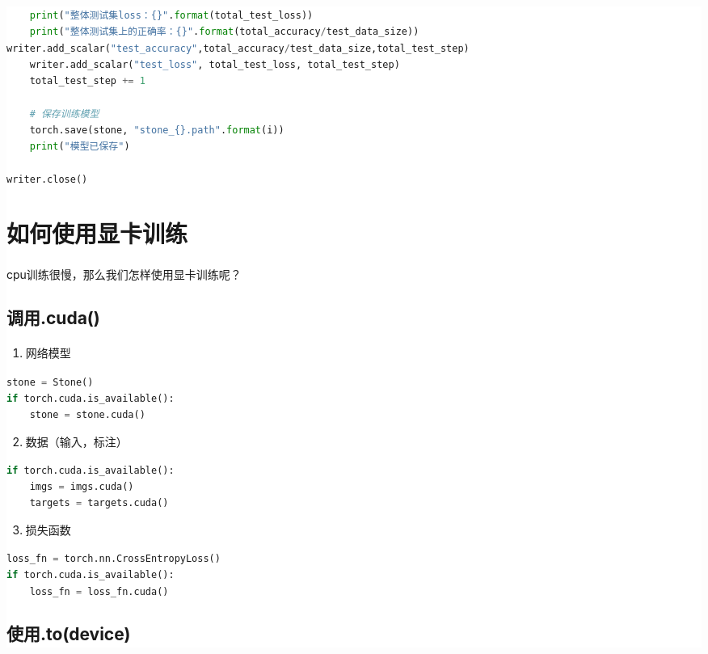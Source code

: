 ```python
    print("整体测试集loss：{}".format(total_test_loss))
    print("整体测试集上的正确率：{}".format(total_accuracy/test_data_size))
writer.add_scalar("test_accuracy",total_accuracy/test_data_size,total_test_step)
    writer.add_scalar("test_loss", total_test_loss, total_test_step)
    total_test_step += 1

    # 保存训练模型
    torch.save(stone, "stone_{}.path".format(i))
    print("模型已保存")

writer.close()
```
# 如何使用显卡训练
cpu训练很慢，那么我们怎样使用显卡训练呢？
## 调用.cuda()
1. 网络模型
```python
stone = Stone()
if torch.cuda.is_available():
    stone = stone.cuda()
```
2. 数据（输入，标注）
```python
if torch.cuda.is_available():
	imgs = imgs.cuda()
	targets = targets.cuda()
```
3. 损失函数
```python
loss_fn = torch.nn.CrossEntropyLoss()
if torch.cuda.is_available():
    loss_fn = loss_fn.cuda()
```

## 使用.to(device)
